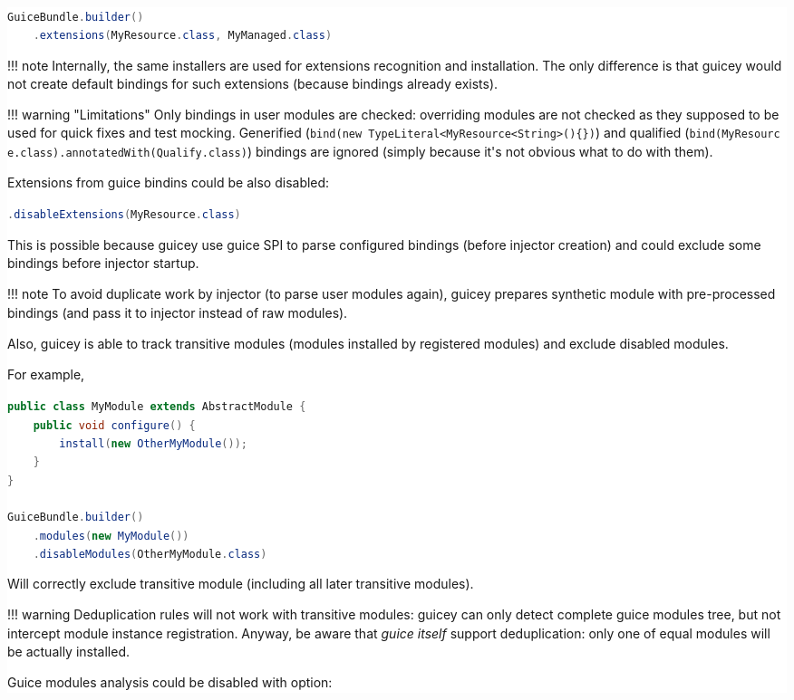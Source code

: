 ```java
GuiceBundle.builder()
    .extensions(MyResource.class, MyManaged.class)
```

!!! note
    Internally, the same installers are used for extensions recognition and installation.
    The only difference is that guicey would not create default bindings for such extensions
    (because bindings already exists).


!!! warning "Limitations"
    Only bindings in user modules are checked: overriding modules are not checked as they supposed
    to be used for quick fixes and test mocking.
    Generified (`bind(new TypeLiteral<MyResource<String>(){})`) and 
    qualified (`bind(MyResource.class).annotatedWith(Qualify.class)`) bindings are ignored
    (simply because it's not obvious what to do with them).
    
Extensions from guice bindins could be also disabled:

```java
.disableExtensions(MyResource.class)
```

This is possible because guicey use guice SPI to parse configured bindings (before injector creation)
and could exclude some bindings before injector startup.

!!! note
    To avoid duplicate work by injector (to parse user modules again), guicey prepares synthetic
    module with pre-processed bindings (and pass it to injector instead of raw modules).
    
Also, guicey is able to track transitive modules (modules installed by registered modules)
and exclude disabled modules.      

For example, 

```java
public class MyModule extends AbstractModule {
    public void configure() {
        install(new OtherMyModule());
    }
}  

GuiceBundle.builder()
    .modules(new MyModule())
    .disableModules(OtherMyModule.class)
```

Will correctly exclude transitive module (including all later transitive modules).

!!! warning 
    Deduplication rules will not work with transitive modules: guicey can only detect
    complete guice modules tree, but not intercept module instance registration.
    Anyway, be aware that *guice itself* support deduplication: only one of equal modules
    will be actually installed.   
    
Guice modules analysis could be disabled with option:
